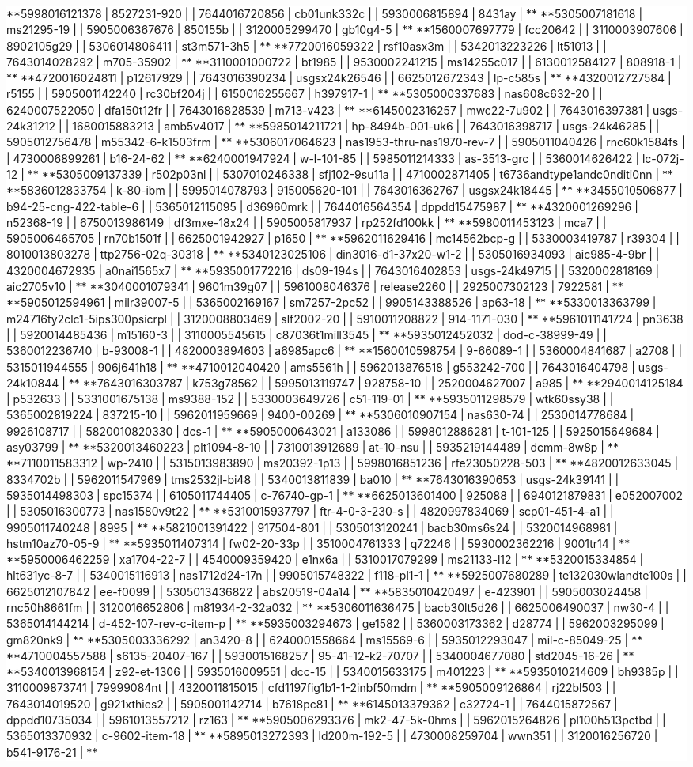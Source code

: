 **5998016121378 | 8527231-920 |  | 7644016720856 | cb01unk332c |  | 5930006815894 | 8431ay | **    **5305007181618 | ms21295-19 |  | 5905006367676 | 850155b |  | 3120005299470 | gb10g4-5 | **    **1560007697779 | fcc20642 |  | 3110003907606 | 8902105g29 |  | 5306014806411 | st3m571-3h5 | **    **7720016059322 | rsf10asx3m |  | 5342013223226 | lt51013 |  | 7643014028292 | m705-35902 | **    **3110001000722 | bt1985 |  | 9530002241215 | ms14255c017 |  | 6130012584127 | 808918-1 | **    **4720016024811 | p12617929 |  | 7643016390234 | usgsx24k26546 |  | 6625012672343 | lp-c585s | **
**4320012727584 | r5155 |  | 5905001142240 | rc30bf204j |  | 6150016255667 | h397917-1 | **    **5305000337683 | nas608c632-20 |  | 6240007522050 | dfa150t12fr |  | 7643016828539 | m713-v423 | **    **6145002316257 | mwc22-7u902 |  | 7643016397381 | usgs-24k31212 |  | 1680015883213 | amb5v4017 | **    **5985014211721 | hp-8494b-001-uk6 |  | 7643016398717 | usgs-24k46285 |  | 5905012756478 | m55342-6-k1503frm | **    **5306017064623 | nas1953-thru-nas1970-rev-7 |  | 5905011040426 | rnc60k1584fs |  | 4730006899261 | b16-24-62 | **    **6240001947924 | w-l-101-85 |  | 5985011214333 | as-3513-grc |  | 5360014626422 | lc-072j-12 | **
**5305009137339 | r502p03nl |  | 5307010246338 | sfj102-9su11a |  | 4710002871405 | t6736andtype1andc0nditi0nn | **    **5836012833754 | k-80-ibm |  | 5995014078793 | 915005620-101 |  | 7643016362767 | usgsx24k18445 | **    **3455010506877 | b94-25-cng-422-table-6 |  | 5365012115095 | d36960mrk |  | 7644016564354 | dppdd15475987 | **    **4320001269296 | n52368-19 |  | 6750013986149 | df3mxe-18x24 |  | 5905005817937 | rp252fd100kk | **    **5980011453123 | mca7 |  | 5905006465705 | rn70b1501f |  | 6625001942927 | p1650 | **    **5962011629416 | mc14562bcp-g |  | 5330003419787 | r39304 |  | 8010013803278 | ttp2756-02q-30318 | **
**5340123025106 | din3016-d1-37x20-w1-2 |  | 5305016934093 | aic985-4-9br |  | 4320004672935 | a0nai1565x7 | **    **5935001772216 | ds09-194s |  | 7643016402853 | usgs-24k49715 |  | 5320002818169 | aic2705v10 | **    **3040001079341 | 9601m39g07 |  | 5961008046376 | release2260 |  | 2925007302123 | 7922581 | **    **5905012594961 | milr39007-5 |  | 5365002169167 | sm7257-2pc52 |  | 9905143388526 | ap63-18 | **    **5330013363799 | m24716ty2clc1-5ips300psicrpl |  | 3120008803469 | slf2002-20 |  | 5910011208822 | 914-1171-030 | **    **5961011141724 | pn3638 |  | 5920014485436 | m15160-3 |  | 3110005545615 | c87036t1mill3545 | **
**5935012452032 | dod-c-38999-49 |  | 5360012236740 | b-93008-1 |  | 4820003894603 | a6985apc6 | **    **1560010598754 | 9-66089-1 |  | 5360004841687 | a2708 |  | 5315011944555 | 906j641h18 | **    **4710012040420 | ams5561h |  | 5962013876518 | g553242-700 |  | 7643016404798 | usgs-24k10844 | **    **7643016303787 | k753g78562 |  | 5995013119747 | 928758-10 |  | 2520004627007 | a985 | **    **2940014125184 | p532633 |  | 5331001675138 | ms9388-152 |  | 5330003649726 | c51-119-01 | **    **5935011298579 | wtk60ssy38 |  | 5365002819224 | 837215-10 |  | 5962011959669 | 9400-00269 | **
**5306010907154 | nas630-74 |  | 2530014778684 | 9926108717 |  | 5820010820330 | dcs-1 | **    **5905000643021 | a133086 |  | 5998012886281 | t-101-125 |  | 5925015649684 | asy03799 | **    **5320013460223 | plt1094-8-10 |  | 7310013912689 | at-10-nsu |  | 5935219144489 | dcmm-8w8p | **    **7110011583312 | wp-2410 |  | 5315013983890 | ms20392-1p13 |  | 5998016851236 | rfe23050228-503 | **    **4820012633045 | 8334702b |  | 5962011547969 | tms2532jl-bi48 |  | 5340013811839 | ba010 | **    **7643016390653 | usgs-24k39141 |  | 5935014498303 | spc15374 |  | 6105011744405 | c-76740-gp-1 | **
**6625013601400 | 925088 |  | 6940121879831 | e052007002 |  | 5305016300773 | nas1580v9t22 | **    **5310015937797 | ftr-4-0-3-230-s |  | 4820997834069 | scp01-451-4-a1 |  | 9905011740248 | 8995 | **    **5821001391422 | 917504-801 |  | 5305013120241 | bacb30ms6s24 |  | 5320014968981 | hstm10az70-05-9 | **    **5935011407314 | fw02-20-33p |  | 3510004761333 | q72246 |  | 5930002362216 | 9001tr14 | **    **5950006462259 | xa1704-22-7 |  | 4540009359420 | e1nx6a |  | 5310017079299 | ms21133-l12 | **    **5320015334854 | hlt631yc-8-7 |  | 5340015116913 | nas1712d24-17n |  | 9905015748322 | f118-pl1-1 | **
**5925007680289 | te132030wlandte100s |  | 6625012107842 | ee-f0099 |  | 5305013436822 | abs20519-04a14 | **    **5835010420497 | e-423901 |  | 5905003024458 | rnc50h8661fm |  | 3120016652806 | m81934-2-32a032 | **    **5306011636475 | bacb30lt5d26 |  | 6625006490037 | nw30-4 |  | 5365014144214 | d-452-107-rev-c-item-p | **    **5935003294673 | ge1582 |  | 5360003173362 | d28774 |  | 5962003295099 | gm820nk9 | **    **5305003336292 | an3420-8 |  | 6240001558664 | ms15569-6 |  | 5935012293047 | mil-c-85049-25 | **    **4710004557588 | s6135-20407-167 |  | 5930015168257 | 95-41-12-k2-70707 |  | 5340004677080 | std2045-16-26 | **
**5340013968154 | z92-et-1306 |  | 5935016009551 | dcc-15 |  | 5340015633175 | m401223 | **    **5935010214609 | bh9385p |  | 3110009873741 | 79999084nt |  | 4320011815015 | cfd1197fig1b1-1-2inbf50mdm | **    **5905009126864 | rj22bl503 |  | 7643014019520 | g921xthies2 |  | 5905001142714 | b7618pc81 | **    **6145013379362 | c32724-1 |  | 7644015872567 | dppdd10735034 |  | 5961013557212 | rz163 | **    **5905006293376 | mk2-47-5k-0hms |  | 5962015264826 | pl100h513pctbd |  | 5365013370932 | c-9602-item-18 | **    **5895013272393 | ld200m-192-5 |  | 4730008259704 | wwn351 |  | 3120016256720 | b541-9176-21 | **